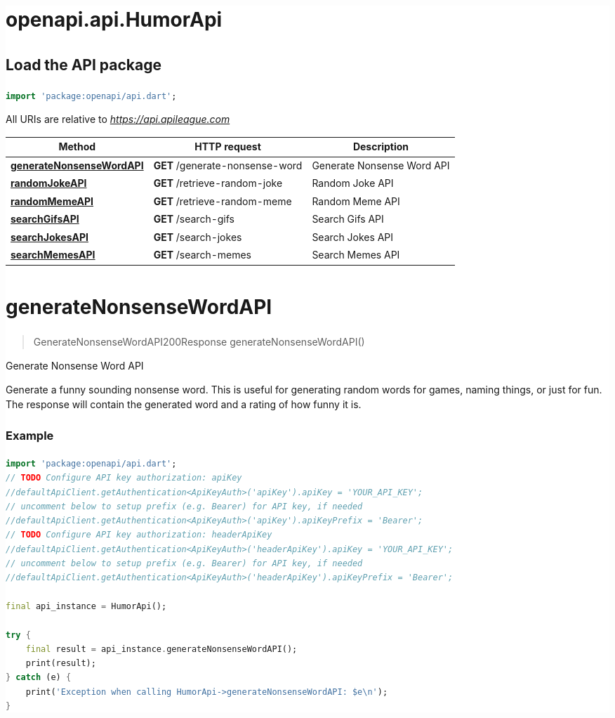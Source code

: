 # openapi.api.HumorApi

## Load the API package
```dart
import 'package:openapi/api.dart';
```

All URIs are relative to *https://api.apileague.com*

Method | HTTP request | Description
------------- | ------------- | -------------
[**generateNonsenseWordAPI**](HumorApi.md#generatenonsensewordapi) | **GET** /generate-nonsense-word | Generate Nonsense Word API
[**randomJokeAPI**](HumorApi.md#randomjokeapi) | **GET** /retrieve-random-joke | Random Joke API
[**randomMemeAPI**](HumorApi.md#randommemeapi) | **GET** /retrieve-random-meme | Random Meme API
[**searchGifsAPI**](HumorApi.md#searchgifsapi) | **GET** /search-gifs | Search Gifs API
[**searchJokesAPI**](HumorApi.md#searchjokesapi) | **GET** /search-jokes | Search Jokes API
[**searchMemesAPI**](HumorApi.md#searchmemesapi) | **GET** /search-memes | Search Memes API


# **generateNonsenseWordAPI**
> GenerateNonsenseWordAPI200Response generateNonsenseWordAPI()

Generate Nonsense Word API

Generate a funny sounding nonsense word. This is useful for generating random words for games, naming things, or just for fun. The response will contain the generated word and a rating of how funny it is.

### Example
```dart
import 'package:openapi/api.dart';
// TODO Configure API key authorization: apiKey
//defaultApiClient.getAuthentication<ApiKeyAuth>('apiKey').apiKey = 'YOUR_API_KEY';
// uncomment below to setup prefix (e.g. Bearer) for API key, if needed
//defaultApiClient.getAuthentication<ApiKeyAuth>('apiKey').apiKeyPrefix = 'Bearer';
// TODO Configure API key authorization: headerApiKey
//defaultApiClient.getAuthentication<ApiKeyAuth>('headerApiKey').apiKey = 'YOUR_API_KEY';
// uncomment below to setup prefix (e.g. Bearer) for API key, if needed
//defaultApiClient.getAuthentication<ApiKeyAuth>('headerApiKey').apiKeyPrefix = 'Bearer';

final api_instance = HumorApi();

try {
    final result = api_instance.generateNonsenseWordAPI();
    print(result);
} catch (e) {
    print('Exception when calling HumorApi->generateNonsenseWordAPI: $e\n');
}
```

